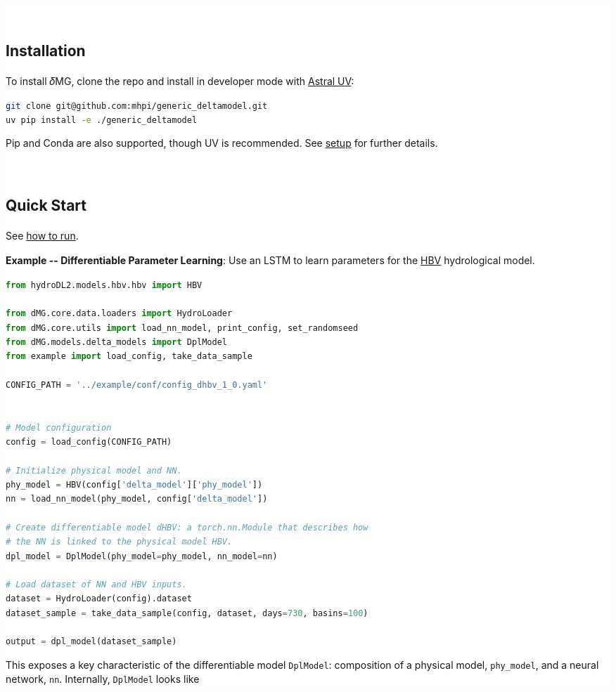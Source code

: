 </br>

## Installation

To install 𝛿MG, clone the repo and install in developer mode with [Astral UV](https://docs.astral.sh/uv/):

```bash
git clone git@github.com:mhpi/generic_deltamodel.git
uv pip install -e ./generic_deltamodel
```

Pip and Conda are also supported, though UV is recommended. See [setup](./docs/setup.md) for further details.

</br>

## Quick Start

See [how to run](./docs/how_to_run.md).

**Example -- Differentiable Parameter Learning**: Use an LSTM to learn parameters for the [HBV](https://en.wikipedia.org/wiki/HBV_hydrology_model) hydrological model.

```python
from hydroDL2.models.hbv.hbv import HBV

from dMG.core.data.loaders import HydroLoader
from dMG.core.utils import load_nn_model, print_config, set_randomseed
from dMG.models.delta_models import DplModel
from example import load_config, take_data_sample

CONFIG_PATH = '../example/conf/config_dhbv_1_0.yaml'


# Model configuration
config = load_config(CONFIG_PATH)

# Initialize physical model and NN.
phy_model = HBV(config['delta_model']['phy_model'])
nn = load_nn_model(phy_model, config['delta_model'])

# Create differentiable model dHBV: a torch.nn.Module that describes how 
# the NN is linked to the physical model HBV.
dpl_model = DplModel(phy_model=phy_model, nn_model=nn)

# Load dataset of NN and HBV inputs.
dataset = HydroLoader(config).dataset
dataset_sample = take_data_sample(config, dataset, days=730, basins=100)

output = dpl_model(dataset_sample)
```

This exposes a key characteristic of the differentiable model `DplModel`: composition of a physical model, `phy_model`, and a neural network, `nn`. Internally, `DplModel` looks like
